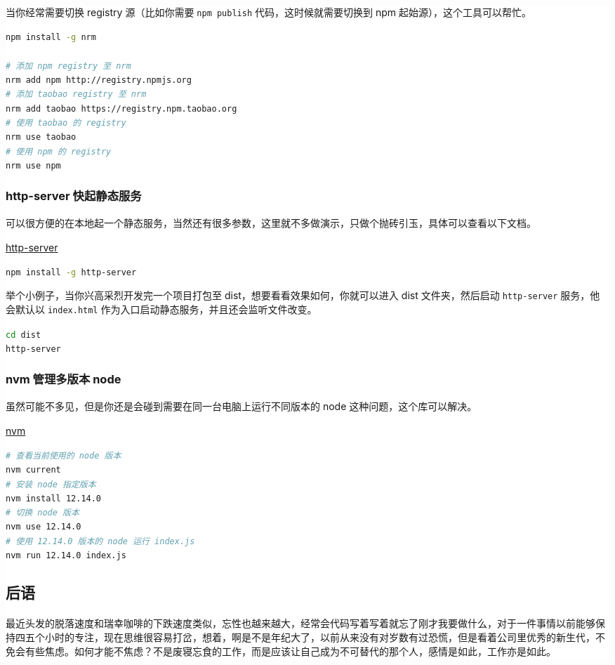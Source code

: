 当你经常需要切换 registry 源（比如你需要 `npm publish` 代码，这时候就需要切换到 npm 起始源），这个工具可以帮忙。

```bash
npm install -g nrm

# 添加 npm registry 至 nrm
nrm add npm http://registry.npmjs.org
# 添加 taobao registry 至 nrm
nrm add taobao https://registry.npm.taobao.org
# 使用 taobao 的 registry
nrm use taobao
# 使用 npm 的 registry
nrm use npm
```

### http-server 快起静态服务

可以很方便的在本地起一个静态服务，当然还有很多参数，这里就不多做演示，只做个抛砖引玉，具体可以查看以下文档。

[http-server](https://github.com/http-party/http-server#readme)

```bash
npm install -g http-server
```

举个小例子，当你兴高采烈开发完一个项目打包至 dist，想要看看效果如何，你就可以进入 dist 文件夹，然后启动 `http-server` 服务，他会默认以 `index.html` 作为入口启动静态服务，并且还会监听文件改变。

```bash
cd dist
http-server
```

### nvm 管理多版本 node

虽然可能不多见，但是你还是会碰到需要在同一台电脑上运行不同版本的 node 这种问题，这个库可以解决。

[nvm](https://github.com/nvm-sh/nvm#install--update-script)

```bash
# 查看当前使用的 node 版本
nvm current
# 安装 node 指定版本
nvm install 12.14.0
# 切换 node 版本
nvm use 12.14.0
# 使用 12.14.0 版本的 node 运行 index.js
nvm run 12.14.0 index.js
```



## 后语

最近头发的脱落速度和瑞幸咖啡的下跌速度类似，忘性也越来越大，经常会代码写着写着就忘了刚才我要做什么，对于一件事情以前能够保持四五个小时的专注，现在思维很容易打岔，想着，啊是不是年纪大了，以前从来没有对岁数有过恐慌，但是看着公司里优秀的新生代，不免会有些焦虑。如何才能不焦虑？不是废寝忘食的工作，而是应该让自己成为不可替代的那个人，感情是如此，工作亦是如此。
